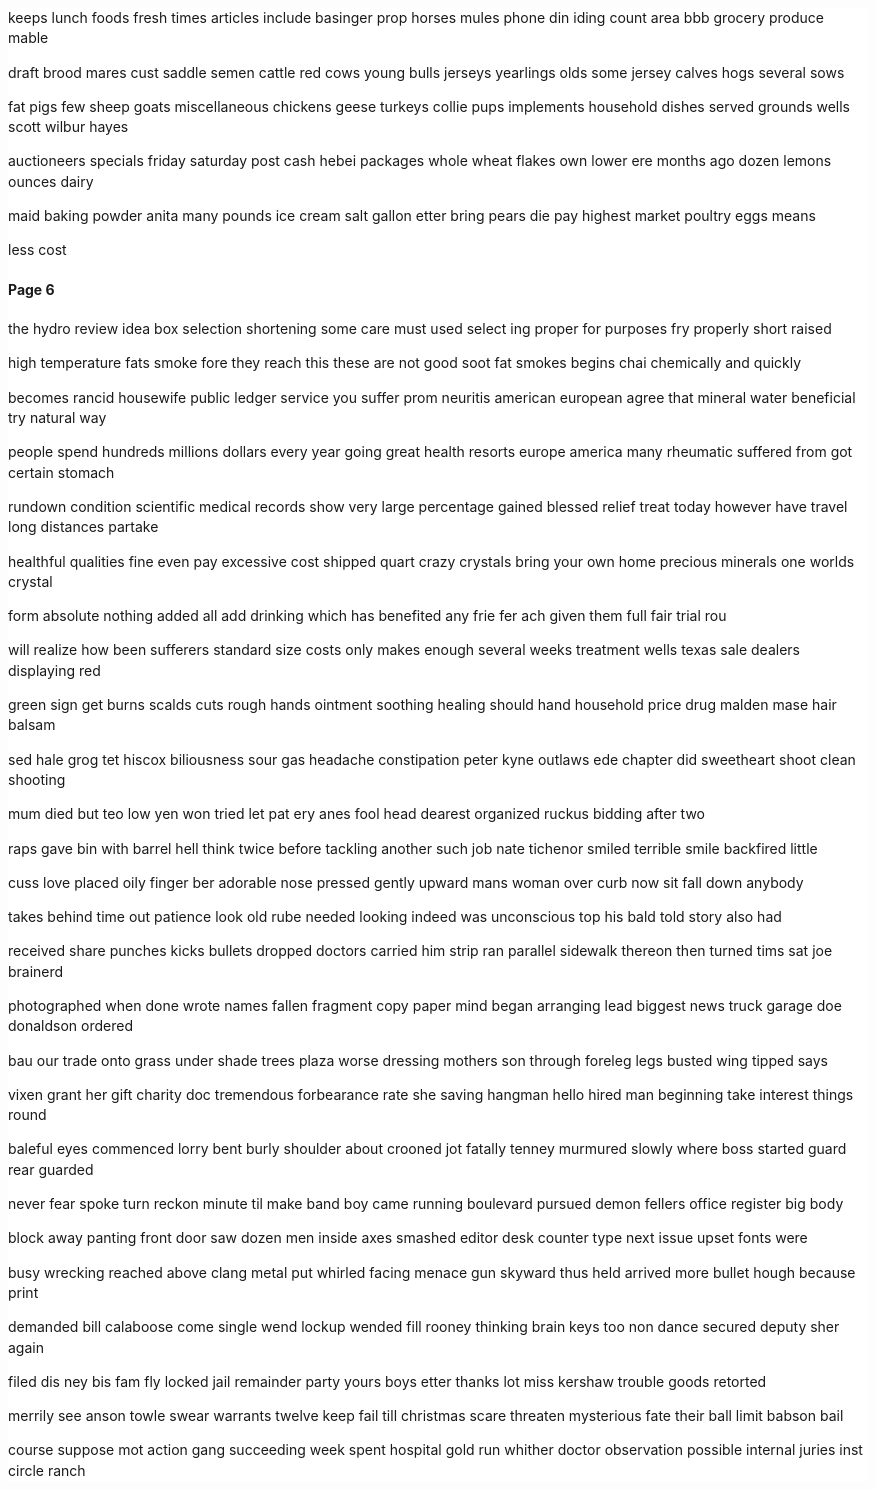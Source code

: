 <p>keeps lunch foods fresh times articles include basinger prop horses mules phone din iding count area bbb grocery produce mable</p>
<p>draft brood mares cust saddle semen cattle red cows young bulls jerseys yearlings olds some jersey calves hogs several sows</p>
<p>fat pigs few sheep goats miscellaneous chickens geese turkeys collie pups implements household dishes served grounds wells scott wilbur hayes</p>
<p>auctioneers specials friday saturday post cash hebei packages whole wheat flakes own lower ere months ago dozen lemons ounces dairy</p>
<p>maid baking powder anita many pounds ice cream salt gallon etter bring pears die pay highest market poultry eggs means</p>
<p>less cost </p></p>
<h4>Page 6</h4>
<p>the hydro review idea box selection shortening some care must used select ing proper for purposes fry properly short raised</p>
<p>high temperature fats smoke fore they reach this these are not good soot fat smokes begins chai chemically and quickly</p>
<p>becomes rancid housewife public ledger service you suffer prom neuritis american european agree that mineral water beneficial try natural way</p>
<p>people spend hundreds millions dollars every year going great health resorts europe america many rheumatic suffered from got certain stomach</p>
<p>rundown condition scientific medical records show very large percentage gained blessed relief treat today however have travel long distances partake</p>
<p>healthful qualities fine even pay excessive cost shipped quart crazy crystals bring your own home precious minerals one worlds crystal</p>
<p>form absolute nothing added all add drinking which has benefited any frie fer ach given them full fair trial rou</p>
<p>will realize how been sufferers standard size costs only makes enough several weeks treatment wells texas sale dealers displaying red</p>
<p>green sign get burns scalds cuts rough hands ointment soothing healing should hand household price drug malden mase hair balsam</p>
<p>sed hale grog tet hiscox biliousness sour gas headache constipation peter kyne outlaws ede chapter did sweetheart shoot clean shooting</p>
<p>mum died but teo low yen won tried let pat ery anes fool head dearest organized ruckus bidding after two</p>
<p>raps gave bin with barrel hell think twice before tackling another such job nate tichenor smiled terrible smile backfired little</p>
<p>cuss love placed oily finger ber adorable nose pressed gently upward mans woman over curb now sit fall down anybody</p>
<p>takes behind time out patience look old rube needed looking indeed was unconscious top his bald told story also had</p>
<p>received share punches kicks bullets dropped doctors carried him strip ran parallel sidewalk thereon then turned tims sat joe brainerd</p>
<p>photographed when done wrote names fallen fragment copy paper mind began arranging lead biggest news truck garage doe donaldson ordered</p>
<p>bau our trade onto grass under shade trees plaza worse dressing mothers son through foreleg legs busted wing tipped says</p>
<p>vixen grant her gift charity doc tremendous forbearance rate she saving hangman hello hired man beginning take interest things round</p>
<p>baleful eyes commenced lorry bent burly shoulder about crooned jot fatally tenney murmured slowly where boss started guard rear guarded</p>
<p>never fear spoke turn reckon minute til make band boy came running boulevard pursued demon fellers office register big body</p>
<p>block away panting front door saw dozen men inside axes smashed editor desk counter type next issue upset fonts were</p>
<p>busy wrecking reached above clang metal put whirled facing menace gun skyward thus held arrived more bullet hough because print</p>
<p>demanded bill calaboose come single wend lockup wended fill rooney thinking brain keys too non dance secured deputy sher again</p>
<p>filed dis ney bis fam fly locked jail remainder party yours boys etter thanks lot miss kershaw trouble goods retorted</p>
<p>merrily see anson towle swear warrants twelve keep fail till christmas scare threaten mysterious fate their ball limit babson bail</p>
<p>course suppose mot action gang succeeding week spent hospital gold run whither doctor observation possible internal juries inst circle ranch</p>